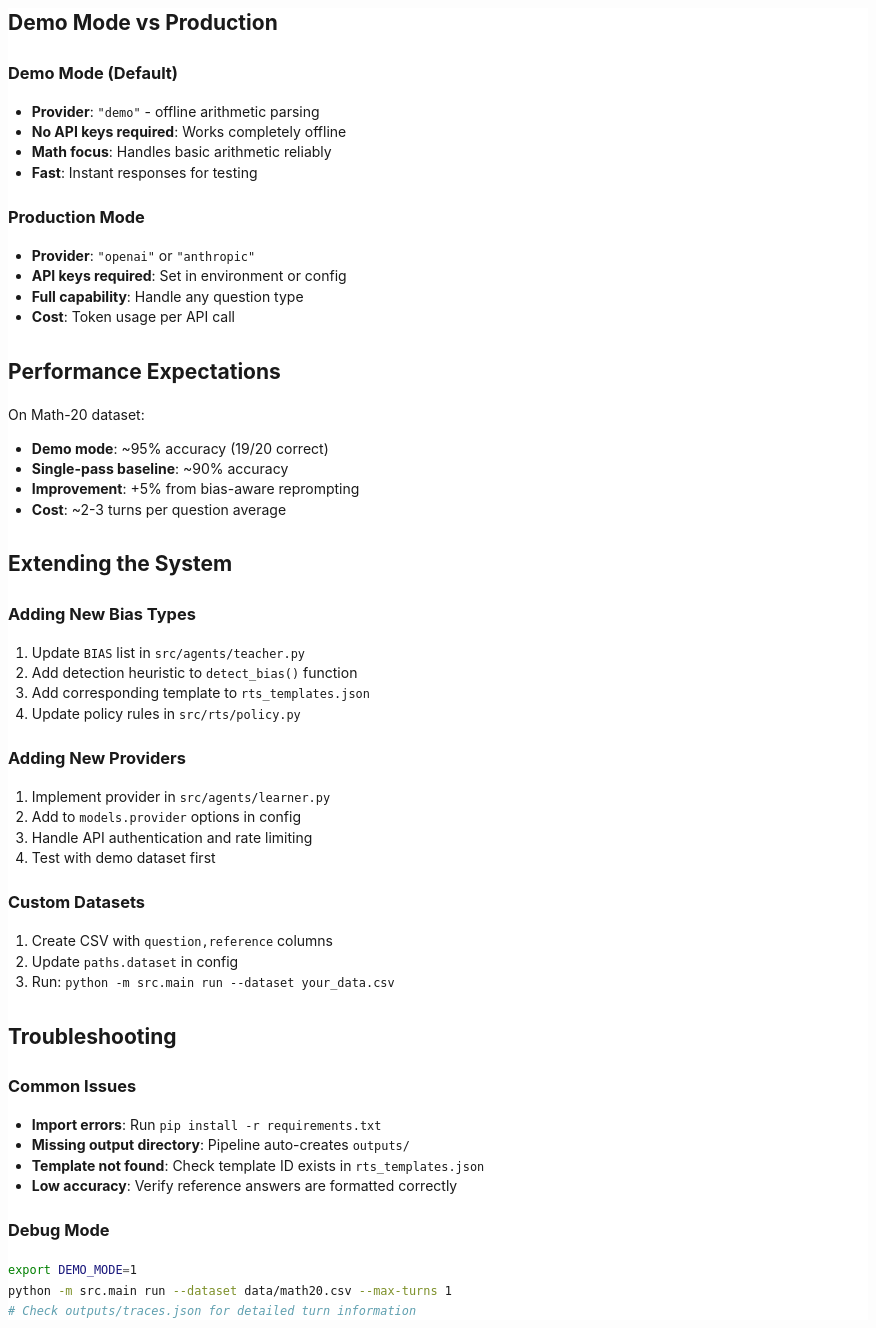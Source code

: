 ## Demo Mode vs Production

### Demo Mode (Default)
- **Provider**: `"demo"` - offline arithmetic parsing
- **No API keys required**: Works completely offline
- **Math focus**: Handles basic arithmetic reliably
- **Fast**: Instant responses for testing

### Production Mode  
- **Provider**: `"openai"` or `"anthropic"`
- **API keys required**: Set in environment or config
- **Full capability**: Handle any question type
- **Cost**: Token usage per API call

## Performance Expectations

On Math-20 dataset:
- **Demo mode**: ~95% accuracy (19/20 correct)
- **Single-pass baseline**: ~90% accuracy
- **Improvement**: +5% from bias-aware reprompting
- **Cost**: ~2-3 turns per question average

## Extending the System

### Adding New Bias Types
1. Update `BIAS` list in `src/agents/teacher.py`
2. Add detection heuristic to `detect_bias()` function
3. Add corresponding template to `rts_templates.json`
4. Update policy rules in `src/rts/policy.py`

### Adding New Providers
1. Implement provider in `src/agents/learner.py`
2. Add to `models.provider` options in config
3. Handle API authentication and rate limiting
4. Test with demo dataset first

### Custom Datasets
1. Create CSV with `question,reference` columns
2. Update `paths.dataset` in config
3. Run: `python -m src.main run --dataset your_data.csv`

## Troubleshooting

### Common Issues
- **Import errors**: Run `pip install -r requirements.txt`
- **Missing output directory**: Pipeline auto-creates `outputs/`
- **Template not found**: Check template ID exists in `rts_templates.json`
- **Low accuracy**: Verify reference answers are formatted correctly

### Debug Mode
```bash
export DEMO_MODE=1
python -m src.main run --dataset data/math20.csv --max-turns 1
# Check outputs/traces.json for detailed turn information
```
